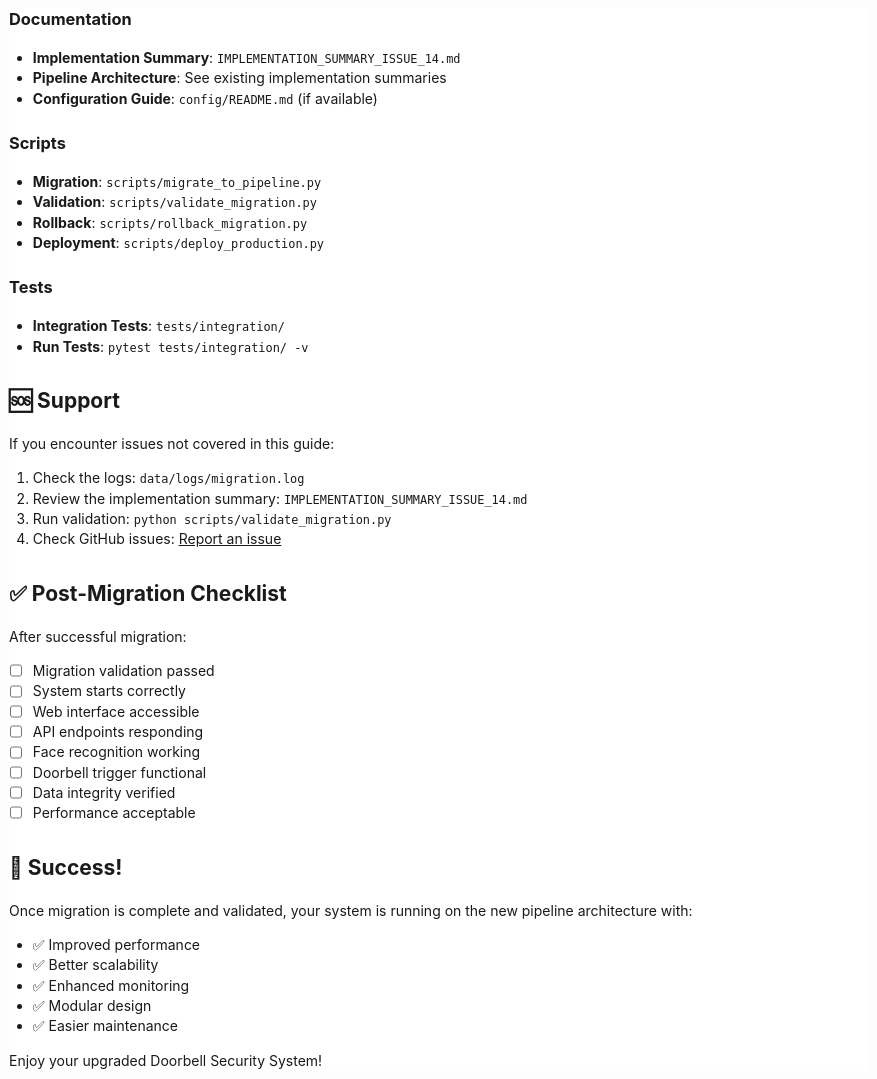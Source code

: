 ### Documentation
- **Implementation Summary**: `IMPLEMENTATION_SUMMARY_ISSUE_14.md`
- **Pipeline Architecture**: See existing implementation summaries
- **Configuration Guide**: `config/README.md` (if available)

### Scripts
- **Migration**: `scripts/migrate_to_pipeline.py`
- **Validation**: `scripts/validate_migration.py`
- **Rollback**: `scripts/rollback_migration.py`
- **Deployment**: `scripts/deploy_production.py`

### Tests
- **Integration Tests**: `tests/integration/`
- **Run Tests**: `pytest tests/integration/ -v`

## 🆘 Support

If you encounter issues not covered in this guide:

1. Check the logs: `data/logs/migration.log`
2. Review the implementation summary: `IMPLEMENTATION_SUMMARY_ISSUE_14.md`
3. Run validation: `python scripts/validate_migration.py`
4. Check GitHub issues: [Report an issue](https://github.com/itsnothuy/Doorbell-System/issues)

## ✅ Post-Migration Checklist

After successful migration:

- [ ] Migration validation passed
- [ ] System starts correctly
- [ ] Web interface accessible
- [ ] API endpoints responding
- [ ] Face recognition working
- [ ] Doorbell trigger functional
- [ ] Data integrity verified
- [ ] Performance acceptable

## 🎉 Success!

Once migration is complete and validated, your system is running on the new pipeline architecture with:

- ✅ Improved performance
- ✅ Better scalability
- ✅ Enhanced monitoring
- ✅ Modular design
- ✅ Easier maintenance

Enjoy your upgraded Doorbell Security System!
